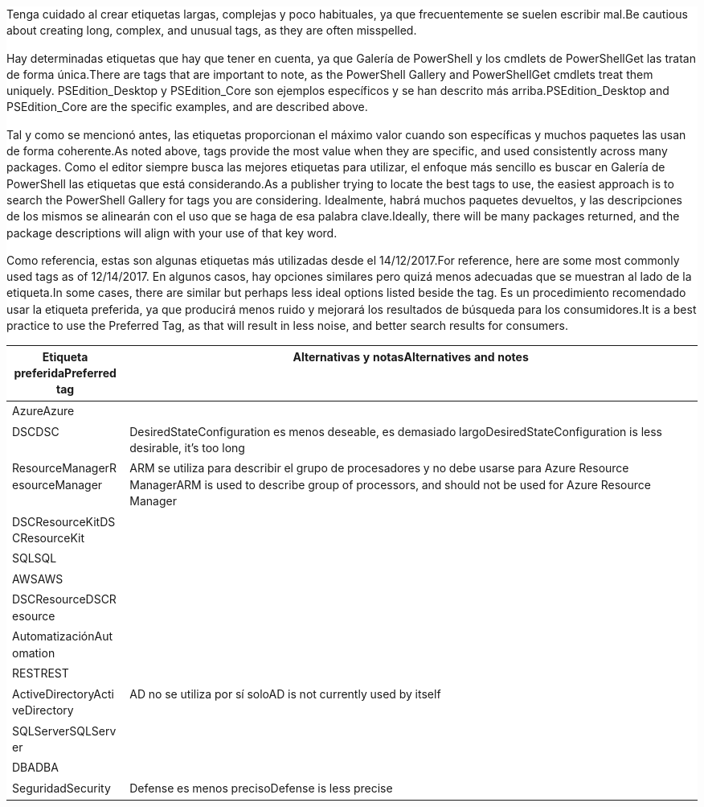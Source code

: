 <span data-ttu-id="4e17f-260">Tenga cuidado al crear etiquetas largas, complejas y poco habituales, ya que frecuentemente se suelen escribir mal.</span><span class="sxs-lookup"><span data-stu-id="4e17f-260">Be cautious about creating long, complex, and unusual tags, as they are often misspelled.</span></span>

<span data-ttu-id="4e17f-261">Hay determinadas etiquetas que hay que tener en cuenta, ya que Galería de PowerShell y los cmdlets de PowerShellGet las tratan de forma única.</span><span class="sxs-lookup"><span data-stu-id="4e17f-261">There are tags that are important to note, as the PowerShell Gallery and PowerShellGet cmdlets treat them uniquely.</span></span> <span data-ttu-id="4e17f-262">PSEdition_Desktop y PSEdition_Core son ejemplos específicos y se han descrito más arriba.</span><span class="sxs-lookup"><span data-stu-id="4e17f-262">PSEdition_Desktop and PSEdition_Core are the specific examples, and are described above.</span></span>

<span data-ttu-id="4e17f-263">Tal y como se mencionó antes, las etiquetas proporcionan el máximo valor cuando son específicas y muchos paquetes las usan de forma coherente.</span><span class="sxs-lookup"><span data-stu-id="4e17f-263">As noted above, tags provide the most value when they are specific, and used consistently across many packages.</span></span> <span data-ttu-id="4e17f-264">Como el editor siempre busca las mejores etiquetas para utilizar, el enfoque más sencillo es buscar en Galería de PowerShell las etiquetas que está considerando.</span><span class="sxs-lookup"><span data-stu-id="4e17f-264">As a publisher trying to locate the best tags to use, the easiest approach is to search the PowerShell Gallery for tags you are considering.</span></span> <span data-ttu-id="4e17f-265">Idealmente, habrá muchos paquetes devueltos, y las descripciones de los mismos se alinearán con el uso que se haga de esa palabra clave.</span><span class="sxs-lookup"><span data-stu-id="4e17f-265">Ideally, there will be many packages returned, and the package descriptions will align with your use of that key word.</span></span>

<span data-ttu-id="4e17f-266">Como referencia, estas son algunas etiquetas más utilizadas desde el 14/12/2017.</span><span class="sxs-lookup"><span data-stu-id="4e17f-266">For reference, here are some most commonly used tags as of 12/14/2017.</span></span> <span data-ttu-id="4e17f-267">En algunos casos, hay opciones similares pero quizá menos adecuadas que se muestran al lado de la etiqueta.</span><span class="sxs-lookup"><span data-stu-id="4e17f-267">In some cases, there are similar but perhaps less ideal options listed beside the tag.</span></span> <span data-ttu-id="4e17f-268">Es un procedimiento recomendado usar la etiqueta preferida, ya que producirá menos ruido y mejorará los resultados de búsqueda para los consumidores.</span><span class="sxs-lookup"><span data-stu-id="4e17f-268">It is a best practice to use the Preferred Tag, as that will result in less noise, and better search results for consumers.</span></span>

| <span data-ttu-id="4e17f-269">Etiqueta preferida</span><span class="sxs-lookup"><span data-stu-id="4e17f-269">Preferred tag</span></span> | <span data-ttu-id="4e17f-270">Alternativas y notas</span><span class="sxs-lookup"><span data-stu-id="4e17f-270">Alternatives and notes</span></span> |
| --- | --- |
| <span data-ttu-id="4e17f-271">Azure</span><span class="sxs-lookup"><span data-stu-id="4e17f-271">Azure</span></span> |  |
| <span data-ttu-id="4e17f-272">DSC</span><span class="sxs-lookup"><span data-stu-id="4e17f-272">DSC</span></span> | <span data-ttu-id="4e17f-273">DesiredStateConfiguration es menos deseable, es demasiado largo</span><span class="sxs-lookup"><span data-stu-id="4e17f-273">DesiredStateConfiguration is less desirable, it’s too long</span></span> |
| <span data-ttu-id="4e17f-274">ResourceManager</span><span class="sxs-lookup"><span data-stu-id="4e17f-274">ResourceManager</span></span> | <span data-ttu-id="4e17f-275">ARM se utiliza para describir el grupo de procesadores y no debe usarse para Azure Resource Manager</span><span class="sxs-lookup"><span data-stu-id="4e17f-275">ARM is used to describe group of processors, and should not be used for Azure Resource Manager</span></span> |
| <span data-ttu-id="4e17f-276">DSCResourceKit</span><span class="sxs-lookup"><span data-stu-id="4e17f-276">DSCResourceKit</span></span> |  |
| <span data-ttu-id="4e17f-277">SQL</span><span class="sxs-lookup"><span data-stu-id="4e17f-277">SQL</span></span> |  |
| <span data-ttu-id="4e17f-278">AWS</span><span class="sxs-lookup"><span data-stu-id="4e17f-278">AWS</span></span> |  |
| <span data-ttu-id="4e17f-279">DSCResource</span><span class="sxs-lookup"><span data-stu-id="4e17f-279">DSCResource</span></span> |  |
| <span data-ttu-id="4e17f-280">Automatización</span><span class="sxs-lookup"><span data-stu-id="4e17f-280">Automation</span></span> |  |
| <span data-ttu-id="4e17f-281">REST</span><span class="sxs-lookup"><span data-stu-id="4e17f-281">REST</span></span> |  |
| <span data-ttu-id="4e17f-282">ActiveDirectory</span><span class="sxs-lookup"><span data-stu-id="4e17f-282">ActiveDirectory</span></span> | <span data-ttu-id="4e17f-283">AD no se utiliza por sí solo</span><span class="sxs-lookup"><span data-stu-id="4e17f-283">AD is not currently used by itself</span></span>  |
| <span data-ttu-id="4e17f-284">SQLServer</span><span class="sxs-lookup"><span data-stu-id="4e17f-284">SQLServer</span></span> |  |
| <span data-ttu-id="4e17f-285">DBA</span><span class="sxs-lookup"><span data-stu-id="4e17f-285">DBA</span></span> |  |
| <span data-ttu-id="4e17f-286">Seguridad</span><span class="sxs-lookup"><span data-stu-id="4e17f-286">Security</span></span> | <span data-ttu-id="4e17f-287">Defense es menos preciso</span><span class="sxs-lookup"><span data-stu-id="4e17f-287">Defense is less precise</span></span> |